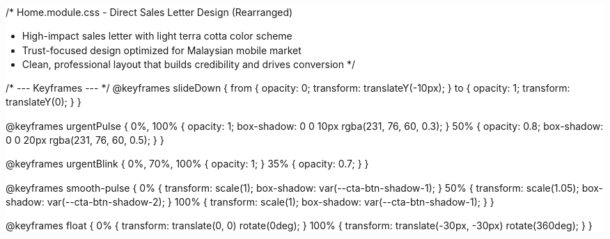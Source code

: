 /*
  Home.module.css - Direct Sales Letter Design (Rearranged)
  - High-impact sales letter with light terra cotta color scheme
  - Trust-focused design optimized for Malaysian mobile market
  - Clean, professional layout that builds credibility and drives conversion
*/

/* --- Keyframes --- */
@keyframes slideDown {
  from {
    opacity: 0;
    transform: translateY(-10px);
  }
  to {
    opacity: 1;
    transform: translateY(0);
  }
}

@keyframes urgentPulse {
  0%, 100% { 
    opacity: 1;
    box-shadow: 0 0 10px rgba(231, 76, 60, 0.3);
  }
  50% { 
    opacity: 0.8;
    box-shadow: 0 0 20px rgba(231, 76, 60, 0.5);
  }
}

@keyframes urgentBlink {
  0%, 70%, 100% { opacity: 1; }
  35% { opacity: 0.7; }
}

@keyframes smooth-pulse {
 0% {
  transform: scale(1);
  box-shadow: var(--cta-btn-shadow-1);
 }
 50% {
  transform: scale(1.05);
  box-shadow: var(--cta-btn-shadow-2);
 }
 100% {
  transform: scale(1);
  box-shadow: var(--cta-btn-shadow-1);
 }
}

@keyframes float {
  0% { transform: translate(0, 0) rotate(0deg); }
  100% { transform: translate(-30px, -30px) rotate(360deg); }
}
